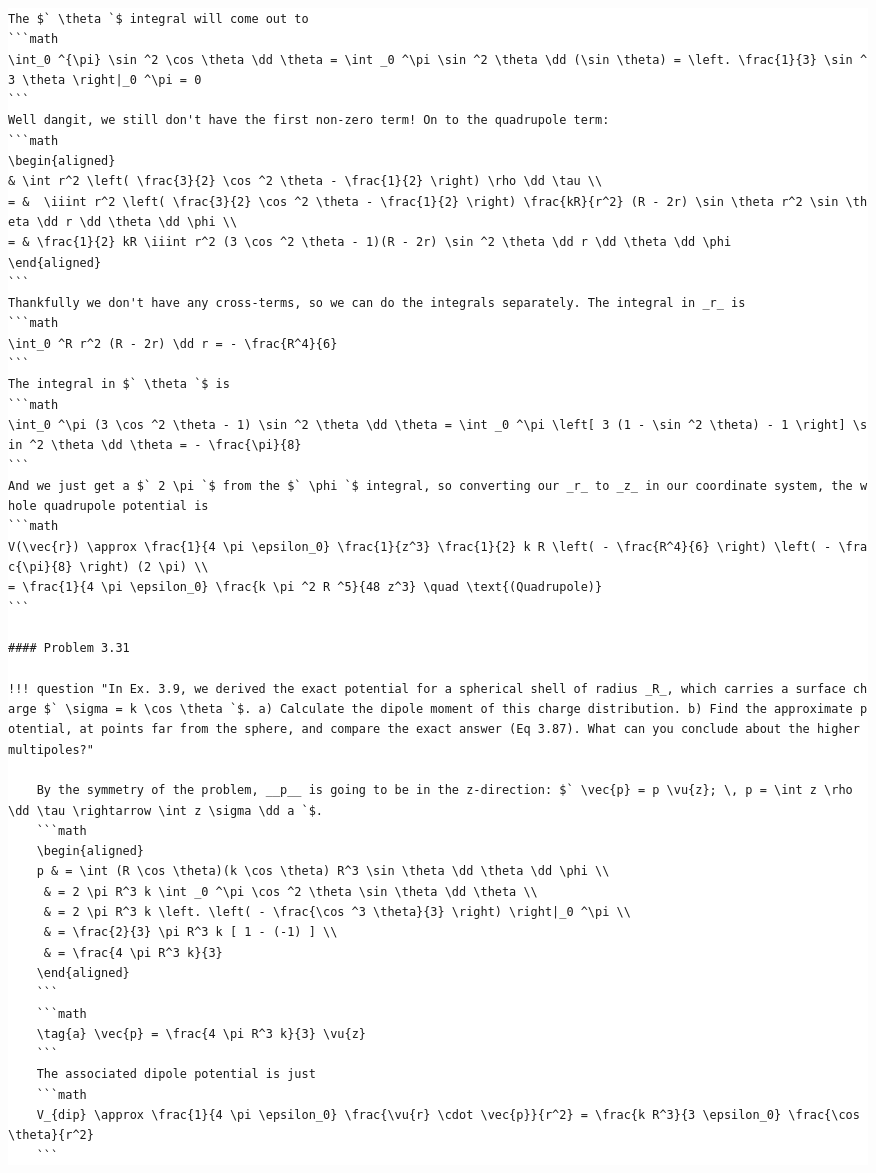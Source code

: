     The $` \theta `$ integral will come out to
    ```math
    \int_0 ^{\pi} \sin ^2 \cos \theta \dd \theta = \int _0 ^\pi \sin ^2 \theta \dd (\sin \theta) = \left. \frac{1}{3} \sin ^3 \theta \right|_0 ^\pi = 0
    ```
    Well dangit, we still don't have the first non-zero term! On to the quadrupole term:
    ```math
    \begin{aligned}
    & \int r^2 \left( \frac{3}{2} \cos ^2 \theta - \frac{1}{2} \right) \rho \dd \tau \\
    = &  \iiint r^2 \left( \frac{3}{2} \cos ^2 \theta - \frac{1}{2} \right) \frac{kR}{r^2} (R - 2r) \sin \theta r^2 \sin \theta \dd r \dd \theta \dd \phi \\
    = & \frac{1}{2} kR \iiint r^2 (3 \cos ^2 \theta - 1)(R - 2r) \sin ^2 \theta \dd r \dd \theta \dd \phi 
    \end{aligned}
    ```
    Thankfully we don't have any cross-terms, so we can do the integrals separately. The integral in _r_ is
    ```math
    \int_0 ^R r^2 (R - 2r) \dd r = - \frac{R^4}{6} 
    ```
    The integral in $` \theta `$ is 
    ```math
    \int_0 ^\pi (3 \cos ^2 \theta - 1) \sin ^2 \theta \dd \theta = \int _0 ^\pi \left[ 3 (1 - \sin ^2 \theta) - 1 \right] \sin ^2 \theta \dd \theta = - \frac{\pi}{8} 
    ```
    And we just get a $` 2 \pi `$ from the $` \phi `$ integral, so converting our _r_ to _z_ in our coordinate system, the whole quadrupole potential is
    ```math
    V(\vec{r}) \approx \frac{1}{4 \pi \epsilon_0} \frac{1}{z^3} \frac{1}{2} k R \left( - \frac{R^4}{6} \right) \left( - \frac{\pi}{8} \right) (2 \pi) \\
    = \frac{1}{4 \pi \epsilon_0} \frac{k \pi ^2 R ^5}{48 z^3} \quad \text{(Quadrupole)}
    ```

    #### Problem 3.31

    !!! question "In Ex. 3.9, we derived the exact potential for a spherical shell of radius _R_, which carries a surface charge $` \sigma = k \cos \theta `$. a) Calculate the dipole moment of this charge distribution. b) Find the approximate potential, at points far from the sphere, and compare the exact answer (Eq 3.87). What can you conclude about the higher multipoles?"

        By the symmetry of the problem, __p__ is going to be in the z-direction: $` \vec{p} = p \vu{z}; \, p = \int z \rho \dd \tau \rightarrow \int z \sigma \dd a `$.
        ```math
        \begin{aligned}
        p & = \int (R \cos \theta)(k \cos \theta) R^3 \sin \theta \dd \theta \dd \phi \\
         & = 2 \pi R^3 k \int _0 ^\pi \cos ^2 \theta \sin \theta \dd \theta \\
         & = 2 \pi R^3 k \left. \left( - \frac{\cos ^3 \theta}{3} \right) \right|_0 ^\pi \\
         & = \frac{2}{3} \pi R^3 k [ 1 - (-1) ] \\
         & = \frac{4 \pi R^3 k}{3} 
        \end{aligned}
        ```
        ```math
        \tag{a} \vec{p} = \frac{4 \pi R^3 k}{3} \vu{z}
        ```
        The associated dipole potential is just
        ```math
        V_{dip} \approx \frac{1}{4 \pi \epsilon_0} \frac{\vu{r} \cdot \vec{p}}{r^2} = \frac{k R^3}{3 \epsilon_0} \frac{\cos \theta}{r^2}  
        ```

